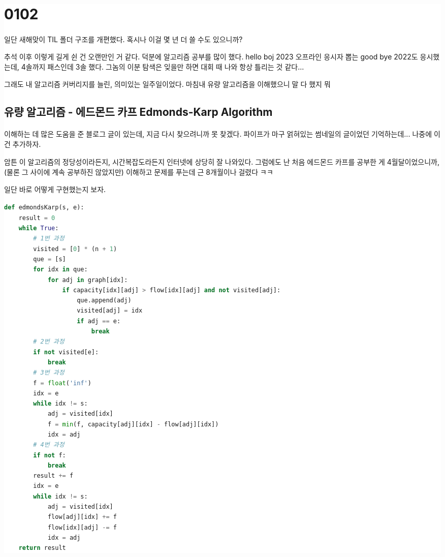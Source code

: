 # 0102

일단 새해맞이 TIL 폴더 구조를 개편했다. 혹시나 이걸 몇 년 더 쓸 수도 있으니까?

추석 이후 이렇게 길게 쉰 건 오랜만인 거 같다. 덕분에 알고리즘 공부를 많이 했다. hello boj 2023 오프라인 응시자 뽑는 good bye 2022도 응시했는데, 4솔까지 패스인데 3솔 했다. 그놈의 이분 탐색은 잊을만 하면 대회 때 나와 항상 틀리는 것 같다...

그래도 내 알고리즘 커버리지를 늘린, 의미있는 일주일이었다. 마침내 유량 알고리즘을 이해했으니 말 다 했지 뭐



## 유량 알고리즘 - 에드몬드 카프 Edmonds-Karp Algorithm

이해하는 데 많은 도움을 준 블로그 글이 있는데, 지금 다시 찾으려니까 못 찾겠다. 파이프가 마구 얽혀있는 썸네일의 글이었던 기억하는데... 나중에 이건 추가하자.

암튼 이 알고리즘의 정당성이라든지, 시간복잡도라든지 인터넷에 상당히 잘 나와있다. 그럼에도 난 처음 에드몬드 카프를 공부한 게 4월달이었으니까, (물론 그 사이에 계속 공부하진 않았지만) 이해하고 문제를 푸는데 근 8개월이나 걸렸다 ㅋㅋ

일단 바로 어떻게 구현했는지 보자.

```Python
def edmondsKarp(s, e):
    result = 0
    while True:
        # 1번 과정
        visited = [0] * (n + 1)
        que = [s]
        for idx in que:
            for adj in graph[idx]:
                if capacity[idx][adj] > flow[idx][adj] and not visited[adj]:
                    que.append(adj)
                    visited[adj] = idx
                    if adj == e:
                        break
        # 2번 과정
        if not visited[e]:
            break
        # 3번 과정
        f = float('inf')
        idx = e
        while idx != s:
            adj = visited[idx]
            f = min(f, capacity[adj][idx] - flow[adj][idx])
            idx = adj
        # 4번 과정
        if not f:
            break
        result += f
        idx = e
        while idx != s:
            adj = visited[idx]
            flow[adj][idx] += f
            flow[idx][adj] -= f
            idx = adj
    return result
```
